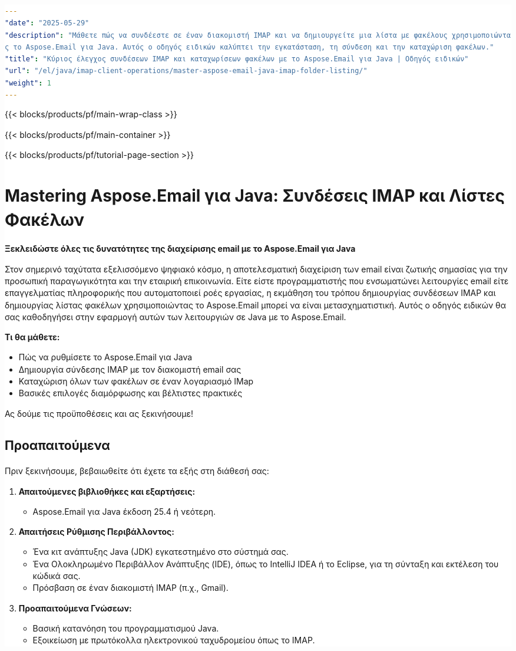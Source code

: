 ```yaml
---
"date": "2025-05-29"
"description": "Μάθετε πώς να συνδέεστε σε έναν διακομιστή IMAP και να δημιουργείτε μια λίστα με φακέλους χρησιμοποιώντας το Aspose.Email για Java. Αυτός ο οδηγός ειδικών καλύπτει την εγκατάσταση, τη σύνδεση και την καταχώριση φακέλων."
"title": "Κύριος έλεγχος συνδέσεων IMAP και καταχωρίσεων φακέλων με το Aspose.Email για Java | Οδηγός ειδικών"
"url": "/el/java/imap-client-operations/master-aspose-email-java-imap-folder-listing/"
"weight": 1
---
```


{{< blocks/products/pf/main-wrap-class >}}

{{< blocks/products/pf/main-container >}}

{{< blocks/products/pf/tutorial-page-section >}}
# Mastering Aspose.Email για Java: Συνδέσεις IMAP και Λίστες Φακέλων

**Ξεκλειδώστε όλες τις δυνατότητες της διαχείρισης email με το Aspose.Email για Java**

Στον σημερινό ταχύτατα εξελισσόμενο ψηφιακό κόσμο, η αποτελεσματική διαχείριση των email είναι ζωτικής σημασίας για την προσωπική παραγωγικότητα και την εταιρική επικοινωνία. Είτε είστε προγραμματιστής που ενσωματώνει λειτουργίες email είτε επαγγελματίας πληροφορικής που αυτοματοποιεί ροές εργασίας, η εκμάθηση του τρόπου δημιουργίας συνδέσεων IMAP και δημιουργίας λίστας φακέλων χρησιμοποιώντας το Aspose.Email μπορεί να είναι μετασχηματιστική. Αυτός ο οδηγός ειδικών θα σας καθοδηγήσει στην εφαρμογή αυτών των λειτουργιών σε Java με το Aspose.Email.

**Τι θα μάθετε:**
- Πώς να ρυθμίσετε το Aspose.Email για Java
- Δημιουργία σύνδεσης IMAP με τον διακομιστή email σας
- Καταχώριση όλων των φακέλων σε έναν λογαριασμό IMap
- Βασικές επιλογές διαμόρφωσης και βέλτιστες πρακτικές

Ας δούμε τις προϋποθέσεις και ας ξεκινήσουμε!

## Προαπαιτούμενα

Πριν ξεκινήσουμε, βεβαιωθείτε ότι έχετε τα εξής στη διάθεσή σας:

1. **Απαιτούμενες βιβλιοθήκες και εξαρτήσεις:**
   - Aspose.Email για Java έκδοση 25.4 ή νεότερη.

2. **Απαιτήσεις Ρύθμισης Περιβάλλοντος:**
   - Ένα κιτ ανάπτυξης Java (JDK) εγκατεστημένο στο σύστημά σας.
   - Ένα Ολοκληρωμένο Περιβάλλον Ανάπτυξης (IDE), όπως το IntelliJ IDEA ή το Eclipse, για τη σύνταξη και εκτέλεση του κώδικά σας.
   - Πρόσβαση σε έναν διακομιστή IMAP (π.χ., Gmail).

3. **Προαπαιτούμενα Γνώσεων:**
   - Βασική κατανόηση του προγραμματισμού Java.
   - Εξοικείωση με πρωτόκολλα ηλεκτρονικού ταχυδρομείου όπως το IMAP.
